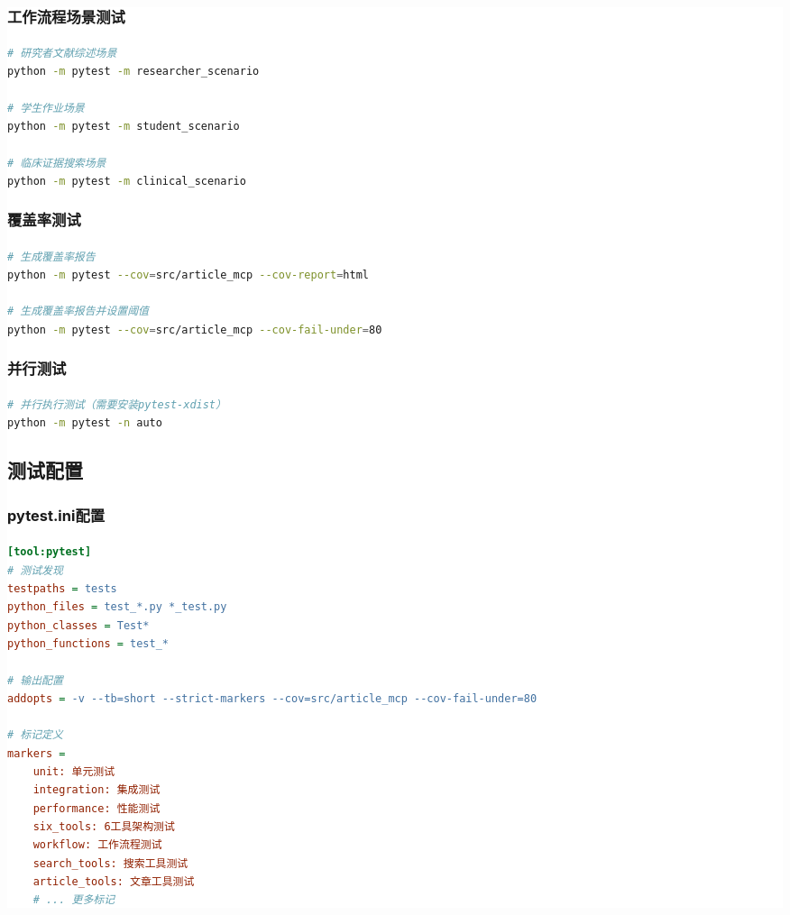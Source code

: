### 工作流程场景测试

```bash
# 研究者文献综述场景
python -m pytest -m researcher_scenario

# 学生作业场景
python -m pytest -m student_scenario

# 临床证据搜索场景
python -m pytest -m clinical_scenario
```

### 覆盖率测试

```bash
# 生成覆盖率报告
python -m pytest --cov=src/article_mcp --cov-report=html

# 生成覆盖率报告并设置阈值
python -m pytest --cov=src/article_mcp --cov-fail-under=80
```

### 并行测试

```bash
# 并行执行测试（需要安装pytest-xdist）
python -m pytest -n auto
```

## 测试配置

### pytest.ini配置

```ini
[tool:pytest]
# 测试发现
testpaths = tests
python_files = test_*.py *_test.py
python_classes = Test*
python_functions = test_*

# 输出配置
addopts = -v --tb=short --strict-markers --cov=src/article_mcp --cov-fail-under=80

# 标记定义
markers =
    unit: 单元测试
    integration: 集成测试
    performance: 性能测试
    six_tools: 6工具架构测试
    workflow: 工作流程测试
    search_tools: 搜索工具测试
    article_tools: 文章工具测试
    # ... 更多标记
```
